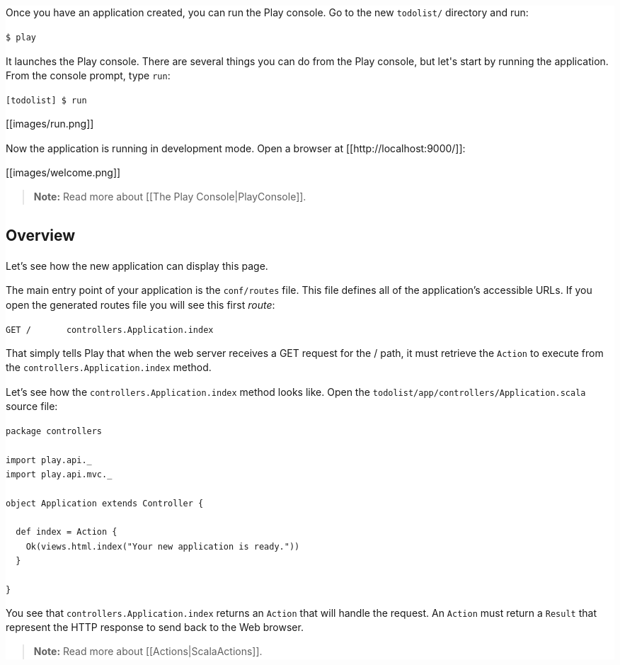 Once you have an application created, you can run the Play console. Go to the new `todolist/` directory and run:

```
$ play
```

It launches the Play console. There are several things you can do from the Play console, but let's start by running the application. From the console prompt, type `run`:

```
[todolist] $ run
```

[[images/run.png]]

Now the application is running in development mode. Open a browser at [[http://localhost:9000/]]:

[[images/welcome.png]]

> **Note:** Read more about [[The Play Console|PlayConsole]].

## Overview

Let’s see how the new application can display this page.

The main entry point of your application is the `conf/routes` file. This file defines all of the application’s accessible URLs. If you open the generated routes file you will see this first _route_:

```
GET	/       controllers.Application.index
```

That simply tells Play that when the web server receives a GET request for the / path, it must retrieve the `Action` to execute from the `controllers.Application.index` method. 

Let’s see how the `controllers.Application.index` method looks like. Open the `todolist/app/controllers/Application.scala` source file:

```
package controllers

import play.api._
import play.api.mvc._

object Application extends Controller {
  
  def index = Action {
    Ok(views.html.index("Your new application is ready."))
  }
  
}
```

You see that `controllers.Application.index` returns an `Action` that will handle the request. An `Action` must return a `Result` that represent the HTTP response to send back to the Web browser.

> **Note:** Read more about [[Actions|ScalaActions]].
